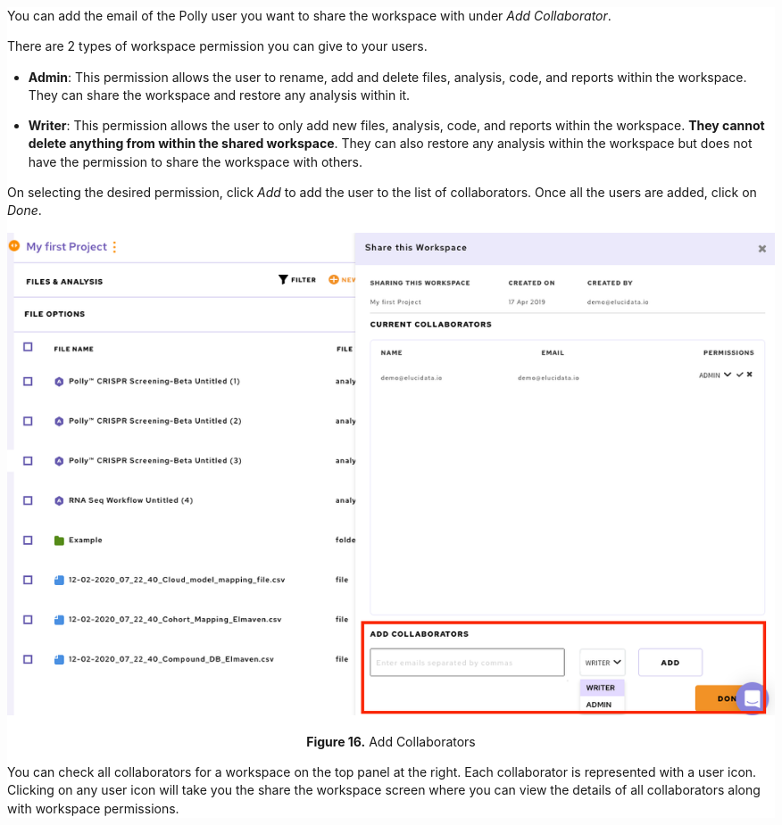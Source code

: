 You can add the email of the Polly user you want to share the workspace with under *Add Collaborator*.

There are 2 types of workspace permission you can give to your users.

*    **Admin**: This permission allows the user to rename, add and delete files, analysis, code, and reports within the workspace. They can share the workspace and restore any analysis within it.

*    **Writer**: This permission allows the user to only add new files, analysis, code, and reports within the workspace. **They cannot delete anything from within the shared workspace**. They can also restore any analysis within the workspace but does not have the permission to share the workspace with others.


On selecting the desired permission, click *Add* to add the user to the list of collaborators. Once all the users are added, click on *Done*.

![Sharing Workspace](../img/Workspace/16.png) <center>**Figure 16.** Add Collaborators</center>

You can check all collaborators for a workspace on the top panel at the right. Each collaborator is represented with a user icon. Clicking on any user icon will take you the share the workspace screen where you can view the details of all collaborators along with workspace permissions.
